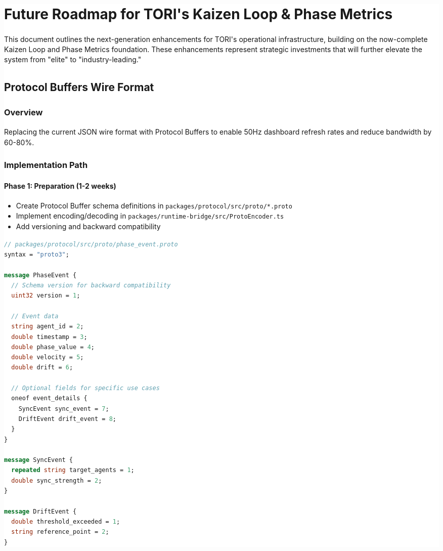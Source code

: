 # Future Roadmap for TORI's Kaizen Loop & Phase Metrics

This document outlines the next-generation enhancements for TORI's operational infrastructure, building on the now-complete Kaizen Loop and Phase Metrics foundation. These enhancements represent strategic investments that will further elevate the system from "elite" to "industry-leading."

## Protocol Buffers Wire Format

### Overview
Replacing the current JSON wire format with Protocol Buffers to enable 50Hz dashboard refresh rates and reduce bandwidth by 60-80%.

### Implementation Path

#### Phase 1: Preparation (1-2 weeks)
- Create Protocol Buffer schema definitions in `packages/protocol/src/proto/*.proto`
- Implement encoding/decoding in `packages/runtime-bridge/src/ProtoEncoder.ts`
- Add versioning and backward compatibility
  
```protobuf
// packages/protocol/src/proto/phase_event.proto
syntax = "proto3";

message PhaseEvent {
  // Schema version for backward compatibility
  uint32 version = 1;
  
  // Event data
  string agent_id = 2;
  double timestamp = 3;
  double phase_value = 4;
  double velocity = 5;
  double drift = 6;
  
  // Optional fields for specific use cases
  oneof event_details {
    SyncEvent sync_event = 7;
    DriftEvent drift_event = 8;
  }
}

message SyncEvent {
  repeated string target_agents = 1;
  double sync_strength = 2;
}

message DriftEvent {
  double threshold_exceeded = 1;
  string reference_point = 2;
}
```
